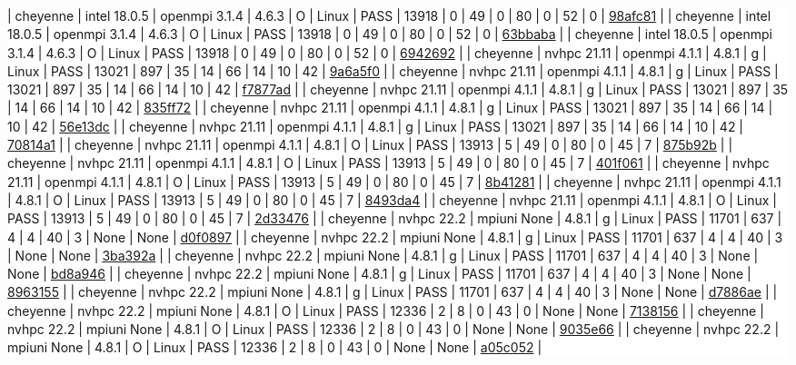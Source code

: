 | cheyenne | intel 18.0.5 | openmpi 3.1.4  | 4.6.3  | O | Linux | PASS | 13918 | 0 | 49 | 0 | 80 | 0 | 52 | 0 | <a href="https://github.com/esmf-org/esmf-test-artifacts/tree/98afc818185e0d2497e633c4e0fe12b83de385ea/develop/intel/18.0.5/O/openmpi/3.1.4" target="_blank">98afc81</a> | 
| cheyenne | intel 18.0.5 | openmpi 3.1.4  | 4.6.3  | O | Linux | PASS | 13918 | 0 | 49 | 0 | 80 | 0 | 52 | 0 | <a href="https://github.com/esmf-org/esmf-test-artifacts/tree/63bbaba8ab2fc0489be53f9ce6b148358b03639f/develop/intel/18.0.5/O/openmpi/3.1.4" target="_blank">63bbaba</a> | 
| cheyenne | intel 18.0.5 | openmpi 3.1.4  | 4.6.3  | O | Linux | PASS | 13918 | 0 | 49 | 0 | 80 | 0 | 52 | 0 | <a href="https://github.com/esmf-org/esmf-test-artifacts/tree/69426920372447ec6c2dd6149c8ef8cda4c9792a/develop/intel/18.0.5/O/openmpi/3.1.4" target="_blank">6942692</a> | 
| cheyenne | nvhpc 21.11 | openmpi 4.1.1  | 4.8.1  | g | Linux | PASS | 13021 | 897 | 35 | 14 | 66 | 14 | 10 | 42 | <a href="https://github.com/esmf-org/esmf-test-artifacts/tree/9a6a5f003a587b48d0712851c1e57dc3a3107239/develop/nvhpc/21.11/g/openmpi/4.1.1" target="_blank">9a6a5f0</a> | 
| cheyenne | nvhpc 21.11 | openmpi 4.1.1  | 4.8.1  | g | Linux | PASS | 13021 | 897 | 35 | 14 | 66 | 14 | 10 | 42 | <a href="https://github.com/esmf-org/esmf-test-artifacts/tree/f7877adaa2523ecc8d571be3208c2579d9a7e63d/develop/nvhpc/21.11/g/openmpi/4.1.1" target="_blank">f7877ad</a> | 
| cheyenne | nvhpc 21.11 | openmpi 4.1.1  | 4.8.1  | g | Linux | PASS | 13021 | 897 | 35 | 14 | 66 | 14 | 10 | 42 | <a href="https://github.com/esmf-org/esmf-test-artifacts/tree/835ff72b60ac682d88e0c66e61076a97fcf1b62c/develop/nvhpc/21.11/g/openmpi/4.1.1" target="_blank">835ff72</a> | 
| cheyenne | nvhpc 21.11 | openmpi 4.1.1  | 4.8.1  | g | Linux | PASS | 13021 | 897 | 35 | 14 | 66 | 14 | 10 | 42 | <a href="https://github.com/esmf-org/esmf-test-artifacts/tree/56e13dcd59f6210bbe4c85fb965ce130f4feee79/develop/nvhpc/21.11/g/openmpi/4.1.1" target="_blank">56e13dc</a> | 
| cheyenne | nvhpc 21.11 | openmpi 4.1.1  | 4.8.1  | g | Linux | PASS | 13021 | 897 | 35 | 14 | 66 | 14 | 10 | 42 | <a href="https://github.com/esmf-org/esmf-test-artifacts/tree/70814a1866aa462f522a6ba668f5050a84f17afb/develop/nvhpc/21.11/g/openmpi/4.1.1" target="_blank">70814a1</a> | 
| cheyenne | nvhpc 21.11 | openmpi 4.1.1  | 4.8.1  | O | Linux | PASS | 13913 | 5 | 49 | 0 | 80 | 0 | 45 | 7 | <a href="https://github.com/esmf-org/esmf-test-artifacts/tree/875b92bf4244f3380f8b4cbe0df9d0f8b95cb7b3/develop/nvhpc/21.11/O/openmpi/4.1.1" target="_blank">875b92b</a> | 
| cheyenne | nvhpc 21.11 | openmpi 4.1.1  | 4.8.1  | O | Linux | PASS | 13913 | 5 | 49 | 0 | 80 | 0 | 45 | 7 | <a href="https://github.com/esmf-org/esmf-test-artifacts/tree/401f0610f4ad0cd04694087c13b8a637e9203b54/develop/nvhpc/21.11/O/openmpi/4.1.1" target="_blank">401f061</a> | 
| cheyenne | nvhpc 21.11 | openmpi 4.1.1  | 4.8.1  | O | Linux | PASS | 13913 | 5 | 49 | 0 | 80 | 0 | 45 | 7 | <a href="https://github.com/esmf-org/esmf-test-artifacts/tree/8b412817accd4ac6770491fbb56a6de2f06f9e0d/develop/nvhpc/21.11/O/openmpi/4.1.1" target="_blank">8b41281</a> | 
| cheyenne | nvhpc 21.11 | openmpi 4.1.1  | 4.8.1  | O | Linux | PASS | 13913 | 5 | 49 | 0 | 80 | 0 | 45 | 7 | <a href="https://github.com/esmf-org/esmf-test-artifacts/tree/8493da44f36681fa6845f48ed6edbcc78cda9d06/develop/nvhpc/21.11/O/openmpi/4.1.1" target="_blank">8493da4</a> | 
| cheyenne | nvhpc 21.11 | openmpi 4.1.1  | 4.8.1  | O | Linux | PASS | 13913 | 5 | 49 | 0 | 80 | 0 | 45 | 7 | <a href="https://github.com/esmf-org/esmf-test-artifacts/tree/2d33476d8f9939013e0559aa0cca415a0de446d8/develop/nvhpc/21.11/O/openmpi/4.1.1" target="_blank">2d33476</a> | 
| cheyenne | nvhpc 22.2 | mpiuni None  | 4.8.1  | g | Linux | PASS | 11701 | 637 | 4 | 4 | 40 | 3 | None | None | <a href="https://github.com/esmf-org/esmf-test-artifacts/tree/d0f0897161f73f89f0143e2054017c144386f2ef/develop/nvhpc/22.2/g/mpiuni/None" target="_blank">d0f0897</a> | 
| cheyenne | nvhpc 22.2 | mpiuni None  | 4.8.1  | g | Linux | PASS | 11701 | 637 | 4 | 4 | 40 | 3 | None | None | <a href="https://github.com/esmf-org/esmf-test-artifacts/tree/3ba392a09299fb6bfdd89a7ba477c9c83ef0dc83/develop/nvhpc/22.2/g/mpiuni/None" target="_blank">3ba392a</a> | 
| cheyenne | nvhpc 22.2 | mpiuni None  | 4.8.1  | g | Linux | PASS | 11701 | 637 | 4 | 4 | 40 | 3 | None | None | <a href="https://github.com/esmf-org/esmf-test-artifacts/tree/bd8a946f3935b1ac9f41cba0fbc1977d8b1d37d1/develop/nvhpc/22.2/g/mpiuni/None" target="_blank">bd8a946</a> | 
| cheyenne | nvhpc 22.2 | mpiuni None  | 4.8.1  | g | Linux | PASS | 11701 | 637 | 4 | 4 | 40 | 3 | None | None | <a href="https://github.com/esmf-org/esmf-test-artifacts/tree/896315504fd9caaee5c93d935bf117a7c0c932c7/develop/nvhpc/22.2/g/mpiuni/None" target="_blank">8963155</a> | 
| cheyenne | nvhpc 22.2 | mpiuni None  | 4.8.1  | g | Linux | PASS | 11701 | 637 | 4 | 4 | 40 | 3 | None | None | <a href="https://github.com/esmf-org/esmf-test-artifacts/tree/d7886aeea4fd2dfc3bf9549104f06cf186b89b39/develop/nvhpc/22.2/g/mpiuni/None" target="_blank">d7886ae</a> | 
| cheyenne | nvhpc 22.2 | mpiuni None  | 4.8.1  | O | Linux | PASS | 12336 | 2 | 8 | 0 | 43 | 0 | None | None | <a href="https://github.com/esmf-org/esmf-test-artifacts/tree/7138156f73ebf142e913eef1089d1fa91efe0492/develop/nvhpc/22.2/O/mpiuni/None" target="_blank">7138156</a> | 
| cheyenne | nvhpc 22.2 | mpiuni None  | 4.8.1  | O | Linux | PASS | 12336 | 2 | 8 | 0 | 43 | 0 | None | None | <a href="https://github.com/esmf-org/esmf-test-artifacts/tree/9035e6604f9a49c07feebdf94fc002ae7006d5f2/develop/nvhpc/22.2/O/mpiuni/None" target="_blank">9035e66</a> | 
| cheyenne | nvhpc 22.2 | mpiuni None  | 4.8.1  | O | Linux | PASS | 12336 | 2 | 8 | 0 | 43 | 0 | None | None | <a href="https://github.com/esmf-org/esmf-test-artifacts/tree/a05c05241e90d0a538eea2483292d23a07e96c01/develop/nvhpc/22.2/O/mpiuni/None" target="_blank">a05c052</a> | 
